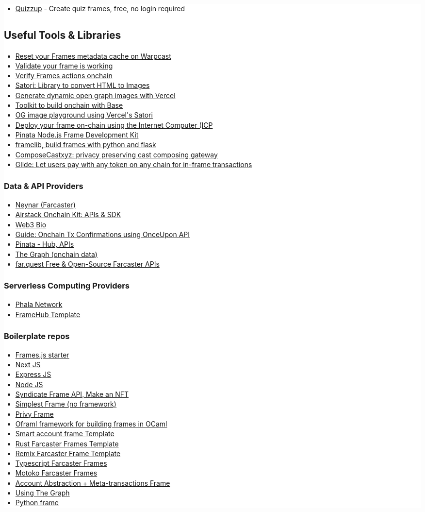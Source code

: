 - [Quizzup](https://quizzup.vercel.app/) - Create quiz frames, free, no login required

## Useful Tools & Libraries

- [Reset your Frames metadata cache on Warpcast](https://warpcast.com/~/developers/embeds)
- [Validate your frame is working](https://warpcast.com/~/developers/frames)
- [Verify Frames actions onchain](https://warpcast.com/fastfourier.eth/0xcaaa0dc9)
- [Satori: Library to convert HTML to Images](https://github.com/vercel/satori)
- [Generate dynamic open graph images with Vercel](https://vercel.com/docs/functions/edge-functions/og-image-generation)
- [Toolkit to build onchain with Base](https://github.com/coinbase/build-onchain-apps)
- [OG image playground using Vercel's Satori](https://og-playground.vercel.app/)
- [Deploy your frame on-chain using the Internet Computer (ICP](https://medium.com/dfinity/how-to-create-an-on-chain-farcaster-frame-ee232e807219)
- [Pinata Node.js Frame Development Kit](https://github.com/PinataCloud/pinata-fdk)
- [framelib, build frames with python and flask](https://github.com/devinaconley/python-frames)
- [ComposeCastxyz: privacy preserving cast composing gateway](https://github.com/0xSemicolon/composecastxyz)
- [Glide: Let users pay with any token on any chain for in-frame transactions](https://docs.paywithglide.xyz/guides/farcaster-frames)

### Data & API Providers

- [Neynar (Farcaster)](https://neynar.com/)
- [Airstack Onchain Kit: APIs & SDK](https://link.airstack.xyz/frames)
- [Web3 Bio](https://api.web3.bio/)
- [Guide: Onchain Tx Confirmations using OnceUpon API](https://onceupon.notion.site/Public-How-to-use-tx-confirmations-in-your-Frame-w-Once-Upon-862883e5e15a49d5bc5005df69dc627f)
- [Pinata - Hub, APIs](https://pinata.cloud/farcaster)
- [The Graph (onchain data)](https://thegraph.com/blog/build-with-farcaster-frames-the-graph/)
- [far.quest Free & Open-Source Farcaster APIs](https://docs.far.quest)

### Serverless Computing Providers

  - [Phala Network](https://phala.network)
  - [FrameHub Template](https://github.com/Phala-Network/framehub-template)

### Boilerplate repos

- [Frames.js starter](https://github.com/framesjs/frames.js/tree/main/templates/next-starter-with-examples)
- [Next JS](https://github.com/Zizzamia/a-frame-in-100-lines)
- [Express JS](https://github.com/SamBroner/farcaster-frames-express-template)
- [Node JS](https://github.com/nekofar/farcaster-frames-template)
- [Syndicate Frame API, Make an NFT](https://github.com/WillPapper/syndicate-farcaster-frame-starter)
- [Simplest Frame (no framework)](https://github.com/depatchedmode/simplest-frame)
- [Privy Frame](https://github.com/privy-io/privy-frames-demo)
- [Oframl framework for building frames in OCaml](https://github.com/ncitron/oframl)
- [Smart account frame Template](https://github.com/pimlicolabs/smart-account-frame-template)
- [Rust Farcaster Frames Template](https://github.com/jpgonzalezra/farcaster-frames-template)
- [Remix Farcaster Frame Template](https://github.com/jfstn/remix-frames)
- [Typescript Farcaster Frames](https://github.com/Gekctek/farcaster-frame-azle)
- [Motoko Farcaster Frames](https://github.com/Gekctek/farcaster-frame)
- [Account Abstraction + Meta-transactions Frame](https://github.com/openfort-xyz/openfort-fc-frames-demo)
- [Using The Graph](https://github.com/schmidsi/cryptopunks-frames)
- [Python frame](https://github.com/devinaconley/python-frames/tree/main/examples/simple)
